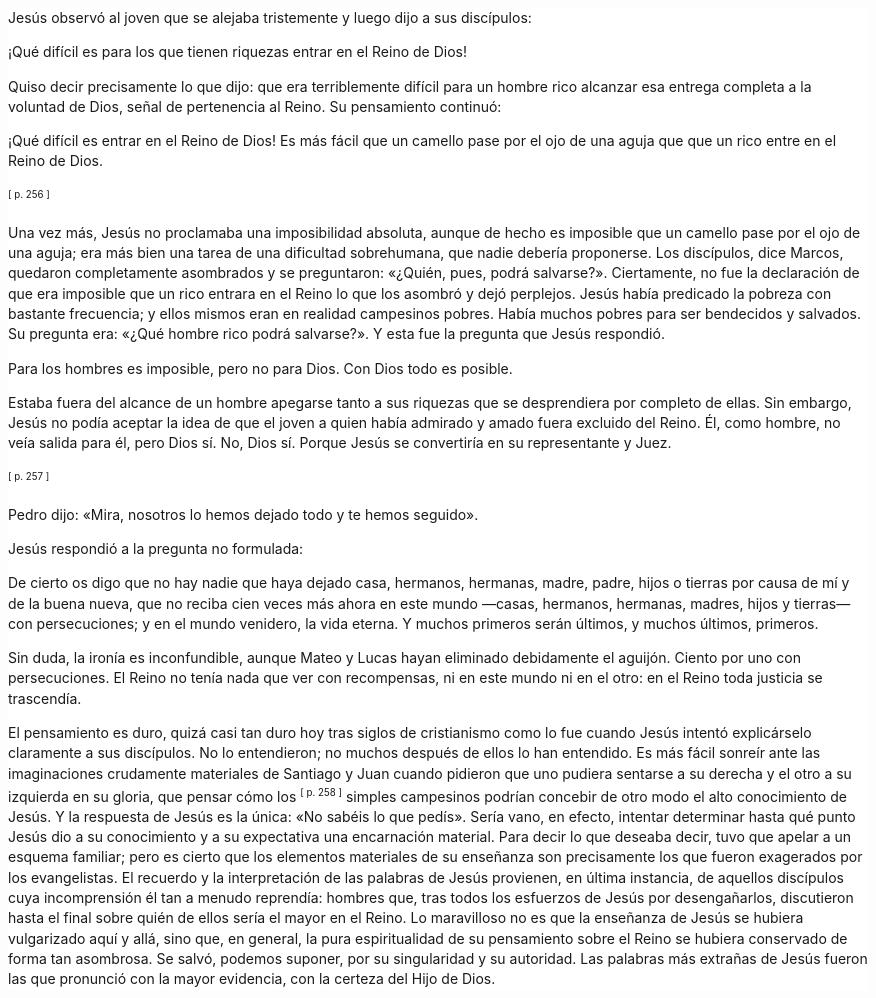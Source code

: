 Jesús observó al joven que se alejaba tristemente y luego dijo a sus discípulos:

¡Qué difícil es para los que tienen riquezas entrar en el Reino de Dios!

Quiso decir precisamente lo que dijo: que era terriblemente difícil para un hombre rico alcanzar esa entrega completa a la voluntad de Dios, señal de pertenencia al Reino. Su pensamiento continuó:

¡Qué difícil es entrar en el Reino de Dios! Es más fácil que un camello pase por el ojo de una aguja que que un rico entre en el Reino de Dios.

<span id="p256"><sup><small>[ p. 256 ]</small></sup></span>

Una vez más, Jesús no proclamaba una imposibilidad absoluta, aunque de hecho es imposible que un camello pase por el ojo de una aguja; era más bien una tarea de una dificultad sobrehumana, que nadie debería proponerse. Los discípulos, dice Marcos, quedaron completamente asombrados y se preguntaron: «¿Quién, pues, podrá salvarse?». Ciertamente, no fue la declaración de que era imposible que un rico entrara en el Reino lo que los asombró y dejó perplejos. Jesús había predicado la pobreza con bastante frecuencia; y ellos mismos eran en realidad campesinos pobres. Había muchos pobres para ser bendecidos y salvados. Su pregunta era: «¿Qué hombre rico podrá salvarse?». Y esta fue la pregunta que Jesús respondió.

Para los hombres es imposible, pero no para Dios. Con Dios todo es posible.

Estaba fuera del alcance de un hombre apegarse tanto a sus riquezas que se desprendiera por completo de ellas. Sin embargo, Jesús no podía aceptar la idea de que el joven a quien había admirado y amado fuera excluido del Reino. Él, como hombre, no veía salida para él, pero Dios sí. No, Dios sí. Porque Jesús se convertiría en su representante y Juez.

<span id="p257"><sup><small>[ p. 257 ]</small></sup></span>

Pedro dijo: «Mira, nosotros lo hemos dejado todo y te hemos seguido».

Jesús respondió a la pregunta no formulada:

De cierto os digo que no hay nadie que haya dejado casa, hermanos, hermanas, madre, padre, hijos o tierras por causa de mí y de la buena nueva, que no reciba cien veces más ahora en este mundo —casas, hermanos, hermanas, madres, hijos y tierras— con persecuciones; y en el mundo venidero, la vida eterna. Y muchos primeros serán últimos, y muchos últimos, primeros.

Sin duda, la ironía es inconfundible, aunque Mateo y Lucas hayan eliminado debidamente el aguijón. Ciento por uno con persecuciones. El Reino no tenía nada que ver con recompensas, ni en este mundo ni en el otro: en el Reino toda justicia se trascendía.

El pensamiento es duro, quizá casi tan duro hoy tras siglos de cristianismo como lo fue cuando Jesús intentó explicárselo claramente a sus discípulos. No lo entendieron; no muchos después de ellos lo han entendido. Es más fácil sonreír ante las imaginaciones crudamente materiales de Santiago y Juan cuando pidieron que uno pudiera sentarse a su derecha y el otro a su izquierda en su gloria, que pensar cómo los <span id="p258"><sup><small>[ p. 258 ]</small></sup></span> simples campesinos podrían concebir de otro modo el alto conocimiento de Jesús. Y la respuesta de Jesús es la única: «No sabéis lo que pedís». Sería vano, en efecto, intentar determinar hasta qué punto Jesús dio a su conocimiento y a su expectativa una encarnación material. Para decir lo que deseaba decir, tuvo que apelar a un esquema familiar; pero es cierto que los elementos materiales de su enseñanza son precisamente los que fueron exagerados por los evangelistas. El recuerdo y la interpretación de las palabras de Jesús provienen, en última instancia, de aquellos discípulos cuya incomprensión él tan a menudo reprendía: hombres que, tras todos los esfuerzos de Jesús por desengañarlos, discutieron hasta el final sobre quién de ellos sería el mayor en el Reino. Lo maravilloso no es que la enseñanza de Jesús se hubiera vulgarizado aquí y allá, sino que, en general, la pura espiritualidad de su pensamiento sobre el Reino se hubiera conservado de forma tan asombrosa. Se salvó, podemos suponer, por su singularidad y su autoridad. Las palabras más extrañas de Jesús fueron las que pronunció con la mayor evidencia, con la certeza del Hijo de Dios.
